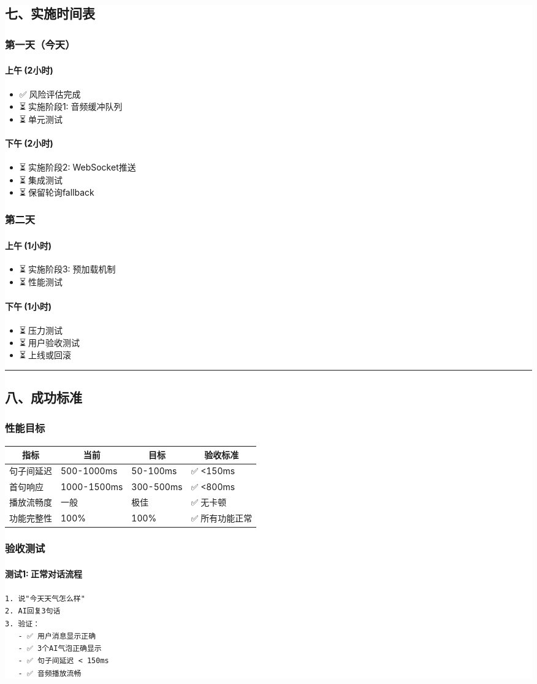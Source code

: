 
## 七、实施时间表

### 第一天（今天）

#### 上午 (2小时)
- ✅ 风险评估完成
- ⏳ 实施阶段1: 音频缓冲队列
- ⏳ 单元测试

#### 下午 (2小时)
- ⏳ 实施阶段2: WebSocket推送
- ⏳ 集成测试
- ⏳ 保留轮询fallback

### 第二天

#### 上午 (1小时)
- ⏳ 实施阶段3: 预加载机制
- ⏳ 性能测试

#### 下午 (1小时)
- ⏳ 压力测试
- ⏳ 用户验收测试
- ⏳ 上线或回滚

---

## 八、成功标准

### 性能目标

| 指标 | 当前 | 目标 | 验收标准 |
|------|------|------|----------|
| 句子间延迟 | 500-1000ms | 50-100ms | ✅ <150ms |
| 首句响应 | 1000-1500ms | 300-500ms | ✅ <800ms |
| 播放流畅度 | 一般 | 极佳 | ✅ 无卡顿 |
| 功能完整性 | 100% | 100% | ✅ 所有功能正常 |

### 验收测试

#### 测试1: 正常对话流程
```
1. 说"今天天气怎么样"
2. AI回复3句话
3. 验证：
   - ✅ 用户消息显示正确
   - ✅ 3个AI气泡正确显示
   - ✅ 句子间延迟 < 150ms
   - ✅ 音频播放流畅
```

